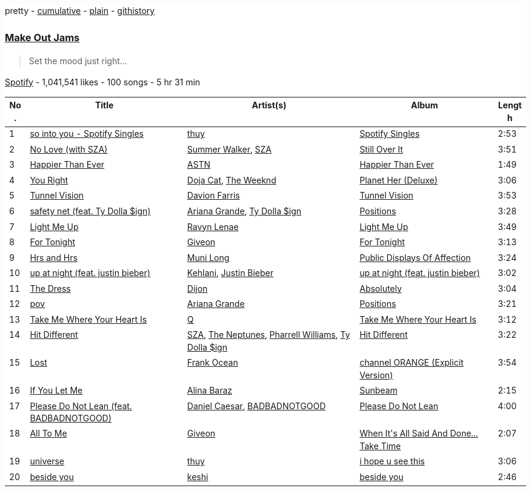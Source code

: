 pretty - [cumulative](/playlists/cumulative/37i9dQZF1DXbEm2sKzgoJ8.md) - [plain](/playlists/plain/37i9dQZF1DXbEm2sKzgoJ8) - [githistory](https://github.githistory.xyz/mackorone/spotify-playlist-archive/blob/main/playlists/plain/37i9dQZF1DXbEm2sKzgoJ8)

### [Make Out Jams](https://open.spotify.com/playlist/37i9dQZF1DXbEm2sKzgoJ8)

> Set the mood just right...

[Spotify](https://open.spotify.com/user/spotify) - 1,041,541 likes - 100 songs - 5 hr 31 min

| No. | Title | Artist(s) | Album | Length |
|---|---|---|---|---|
| 1 | [so into you \- Spotify Singles](https://open.spotify.com/track/4TQLfbI12rrIVxOeWIr6gI) | [thuy](https://open.spotify.com/artist/3R80OE4RViOWbnuvqh0j8a) | [Spotify Singles](https://open.spotify.com/album/4UNBwrJ55qL75iEqepbIOR) | 2:53 |
| 2 | [No Love \(with SZA\)](https://open.spotify.com/track/08SB2OtZkaliju77WYEKxk) | [Summer Walker](https://open.spotify.com/artist/57LYzLEk2LcFghVwuWbcuS), [SZA](https://open.spotify.com/artist/7tYKF4w9nC0nq9CsPZTHyP) | [Still Over It](https://open.spotify.com/album/4lPqFAvgmG97pxyxQsyCQx) | 3:51 |
| 3 | [Happier Than Ever](https://open.spotify.com/track/7es56D0QedGMsK39wl2yFX) | [ASTN](https://open.spotify.com/artist/7zkwepHPyac6tCYl0fL0co) | [Happier Than Ever](https://open.spotify.com/album/6EOyWmHnLJptnyjB8xrYT5) | 1:49 |
| 4 | [You Right](https://open.spotify.com/track/7Me3GKpQyEsHwS9xnOrUgM) | [Doja Cat](https://open.spotify.com/artist/5cj0lLjcoR7YOSnhnX0Po5), [The Weeknd](https://open.spotify.com/artist/1Xyo4u8uXC1ZmMpatF05PJ) | [Planet Her \(Deluxe\)](https://open.spotify.com/album/4XLPYMERZZaBzkJg0mkdvO) | 3:06 |
| 5 | [Tunnel Vision](https://open.spotify.com/track/4F66QDs0ujbJLhphEatn9n) | [Davion Farris](https://open.spotify.com/artist/1fs8ZTl4T9HJ6ZHuDyU5bI) | [Tunnel Vision](https://open.spotify.com/album/6rZnPmKnVp6BpkDyKNOdlB) | 3:53 |
| 6 | [safety net \(feat\. Ty Dolla $ign\)](https://open.spotify.com/track/14gkWVFMwdxBMyqBw1wmIg) | [Ariana Grande](https://open.spotify.com/artist/66CXWjxzNUsdJxJ2JdwvnR), [Ty Dolla $ign](https://open.spotify.com/artist/7c0XG5cIJTrrAgEC3ULPiq) | [Positions](https://open.spotify.com/album/3euz4vS7ezKGnNSwgyvKcd) | 3:28 |
| 7 | [Light Me Up](https://open.spotify.com/track/0QQMJ3W0zNoHeak1NWnPDm) | [Ravyn Lenae](https://open.spotify.com/artist/5RTLRtXjbXI2lSXc6jxlAz) | [Light Me Up](https://open.spotify.com/album/7dZicvXTzIqBHXYpeeeCn2) | 3:49 |
| 8 | [For Tonight](https://open.spotify.com/track/61Emqg95O9zo1GNOcyxq4Y) | [Giveon](https://open.spotify.com/artist/4fxd5Ee7UefO4CUXgwJ7IP) | [For Tonight](https://open.spotify.com/album/5cAd6WOG1zVNQ2KDCOLtuf) | 3:13 |
| 9 | [Hrs and Hrs](https://open.spotify.com/track/3xRH6FPVtheDyNla3T1FE7) | [Muni Long](https://open.spotify.com/artist/7tjVFCxJdwT4NdrTmjyjQ6) | [Public Displays Of Affection](https://open.spotify.com/album/4gECm6iRIuekmp8r6HIko0) | 3:24 |
| 10 | [up at night \(feat\. justin bieber\)](https://open.spotify.com/track/4WghJOMjDpGdlk3b8aJIgy) | [Kehlani](https://open.spotify.com/artist/0cGUm45nv7Z6M6qdXYQGTX), [Justin Bieber](https://open.spotify.com/artist/1uNFoZAHBGtllmzznpCI3s) | [up at night \(feat\. justin bieber\)](https://open.spotify.com/album/3vnJxSrVldmInhRwtcUG89) | 3:02 |
| 11 | [The Dress](https://open.spotify.com/track/0YMe6PHRbeDcN7KJdCG0bW) | [Dijon](https://open.spotify.com/artist/0knGpCTbmG4ctl1wzYRZs4) | [Absolutely](https://open.spotify.com/album/4E691gbRgo2Zb6ToII2DWO) | 3:04 |
| 12 | [pov](https://open.spotify.com/track/3UoULw70kMsiVXxW0L3A33) | [Ariana Grande](https://open.spotify.com/artist/66CXWjxzNUsdJxJ2JdwvnR) | [Positions](https://open.spotify.com/album/3euz4vS7ezKGnNSwgyvKcd) | 3:21 |
| 13 | [Take Me Where Your Heart Is](https://open.spotify.com/track/62kHSw6wBh4c6UemJCb5p6) | [Q](https://open.spotify.com/artist/22vqVhfPJab5kkU9txDGX3) | [Take Me Where Your Heart Is](https://open.spotify.com/album/6XkgiL7F2lC1pnZgioUyYd) | 3:12 |
| 14 | [Hit Different](https://open.spotify.com/track/7Bar1kLTmsRmH6FCKKMEyU) | [SZA](https://open.spotify.com/artist/7tYKF4w9nC0nq9CsPZTHyP), [The Neptunes](https://open.spotify.com/artist/0KuF7reCTOZwV7YJnHQqgr), [Pharrell Williams](https://open.spotify.com/artist/2RdwBSPQiwcmiDo9kixcl8), [Ty Dolla $ign](https://open.spotify.com/artist/7c0XG5cIJTrrAgEC3ULPiq) | [Hit Different](https://open.spotify.com/album/4xmJCh7ct63QvQ5wRc44db) | 3:22 |
| 15 | [Lost](https://open.spotify.com/track/4L7jMAP8UcIe309yQmkdcO) | [Frank Ocean](https://open.spotify.com/artist/2h93pZq0e7k5yf4dywlkpM) | [channel ORANGE \(Explicit Version\)](https://open.spotify.com/album/623Ef2ZEB3Njklix4PC0Rs) | 3:54 |
| 16 | [If You Let Me](https://open.spotify.com/track/4gEQcoKNoLFLyhory3Y5Zr) | [Alina Baraz](https://open.spotify.com/artist/6hfwwpXqZPRC9CsKI7qtv1) | [Sunbeam](https://open.spotify.com/album/0bfXZQxSJElGATQnCvFSMc) | 2:15 |
| 17 | [Please Do Not Lean \(feat\. BADBADNOTGOOD\)](https://open.spotify.com/track/5uXO1sjZ7VbNKexKaFRna3) | [Daniel Caesar](https://open.spotify.com/artist/20wkVLutqVOYrc0kxFs7rA), [BADBADNOTGOOD](https://open.spotify.com/artist/65dGLGjkw3UbddUg2GKQoZ) | [Please Do Not Lean](https://open.spotify.com/album/2kdNEYAPZlAoMaIzYQWM8U) | 4:00 |
| 18 | [All To Me](https://open.spotify.com/track/5JycxhApZmzbA4xSwvqh6k) | [Giveon](https://open.spotify.com/artist/4fxd5Ee7UefO4CUXgwJ7IP) | [When It's All Said And Done..\. Take Time](https://open.spotify.com/album/1otOJAtgvO5VCBL4Gykrrd) | 2:07 |
| 19 | [universe](https://open.spotify.com/track/7B4UxdHwRKJYRhvXxmgZhM) | [thuy](https://open.spotify.com/artist/3R80OE4RViOWbnuvqh0j8a) | [i hope u see this](https://open.spotify.com/album/2nYJj90btoAVA4UE0GWz8P) | 3:06 |
| 20 | [beside you](https://open.spotify.com/track/1Fhb9iJPufNMZSwupsXiRe) | [keshi](https://open.spotify.com/artist/3pc0bOVB5whxmD50W79wwO) | [beside you](https://open.spotify.com/album/3boOG8cQ8szHDizPKUyBFD) | 2:46 |